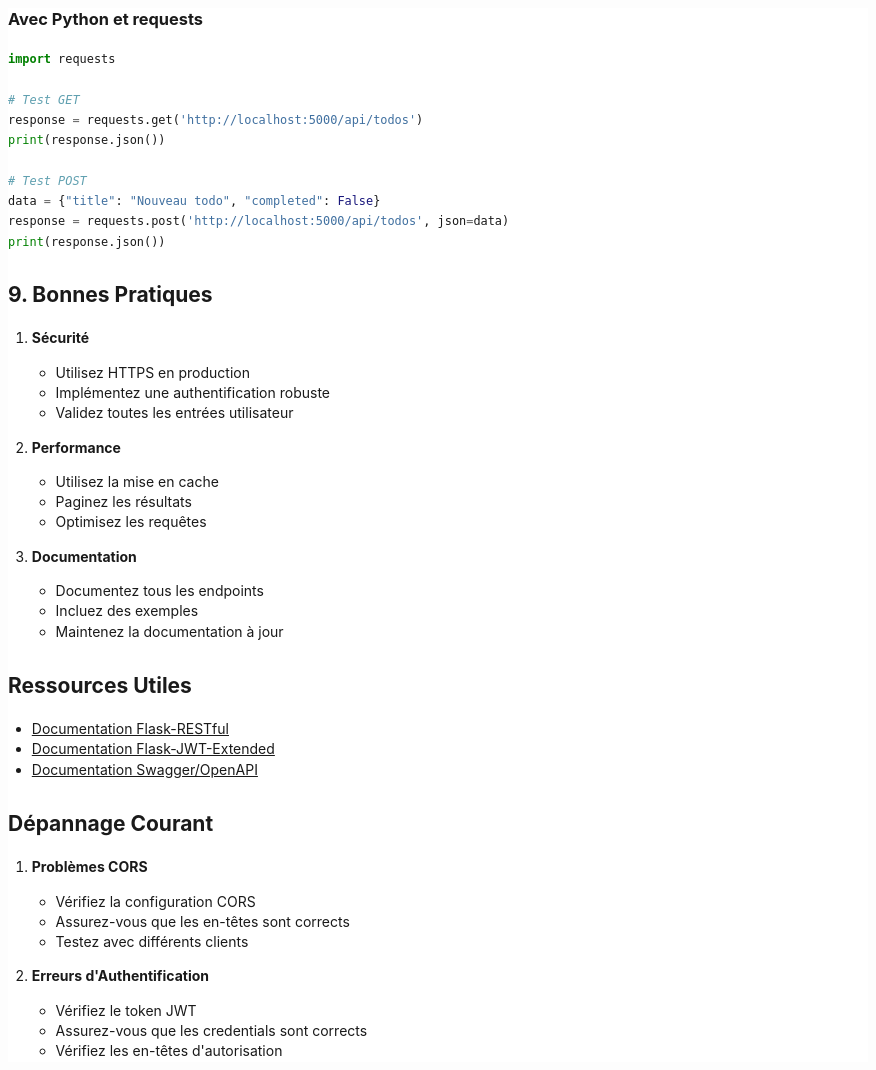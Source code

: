 ### Avec Python et requests

```python
import requests

# Test GET
response = requests.get('http://localhost:5000/api/todos')
print(response.json())

# Test POST
data = {"title": "Nouveau todo", "completed": False}
response = requests.post('http://localhost:5000/api/todos', json=data)
print(response.json())
```

## 9. Bonnes Pratiques

1. **Sécurité**
   - Utilisez HTTPS en production
   - Implémentez une authentification robuste
   - Validez toutes les entrées utilisateur

2. **Performance**
   - Utilisez la mise en cache
   - Paginez les résultats
   - Optimisez les requêtes

3. **Documentation**
   - Documentez tous les endpoints
   - Incluez des exemples
   - Maintenez la documentation à jour

## Ressources Utiles

- [Documentation Flask-RESTful](https://flask-restful.readthedocs.io/)
- [Documentation Flask-JWT-Extended](https://flask-jwt-extended.readthedocs.io/)
- [Documentation Swagger/OpenAPI](https://swagger.io/docs/)

## Dépannage Courant

1. **Problèmes CORS**
   - Vérifiez la configuration CORS
   - Assurez-vous que les en-têtes sont corrects
   - Testez avec différents clients

2. **Erreurs d'Authentification**
   - Vérifiez le token JWT
   - Assurez-vous que les credentials sont corrects
   - Vérifiez les en-têtes d'autorisation